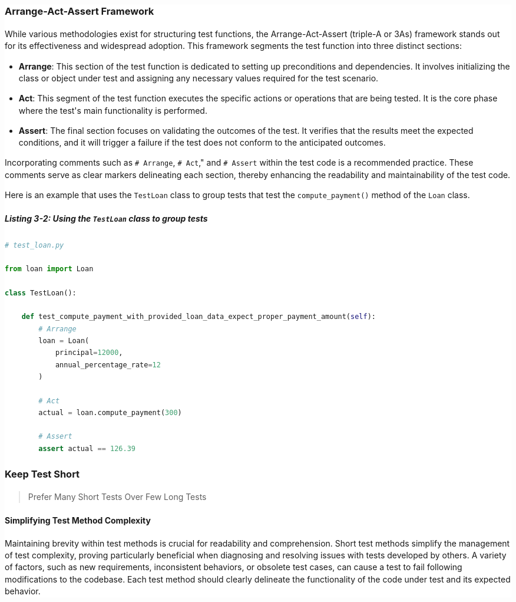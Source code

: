 ### Arrange-Act-Assert Framework

While various methodologies exist for structuring test functions, the Arrange-Act-Assert (triple-A or 3As) framework stands out for its effectiveness and widespread adoption. This framework segments the test function into three distinct sections:

- **Arrange**: This section of the test function is dedicated to setting up preconditions and dependencies. It involves initializing the class or object under test and assigning any necessary values required for the test scenario.
  
- **Act**: This segment of the test function executes the specific actions or operations that are being tested. It is the core phase where the test's main functionality is performed.
  
- **Assert**: The final section focuses on validating the outcomes of the test. It verifies that the results meet the expected conditions, and it will trigger a failure if the test does not conform to the anticipated outcomes.

Incorporating comments such as `# Arrange`, `# Act`," and `# Assert` within the test code is a recommended practice. These comments serve as clear markers delineating each section, thereby enhancing the readability and maintainability of the test code.

Here is an example that uses the `TestLoan` class to group tests that test the `compute_payment()` method of the `Loan` class.

##### Listing 3-2: Using the `TestLoan` class to group tests
```python
# test_loan.py

from loan import Loan

class TestLoan():

    def test_compute_payment_with_provided_loan_data_expect_proper_payment_amount(self):
        # Arrange
        loan = Loan(
            principal=12000,
            annual_percentage_rate=12
        )

        # Act
        actual = loan.compute_payment(300)

        # Assert
        assert actual == 126.39
```


### Keep Test Short

> Prefer Many Short Tests Over Few Long Tests

#### Simplifying Test Method Complexity

Maintaining brevity within test methods is crucial for readability and comprehension. Short test methods simplify the management of test complexity, proving particularly beneficial when diagnosing and resolving issues with tests developed by others. A variety of factors, such as new requirements, inconsistent behaviors, or obsolete test cases, can cause a test to fail following modifications to the codebase. Each test method should clearly delineate the functionality of the code under test and its expected behavior.
